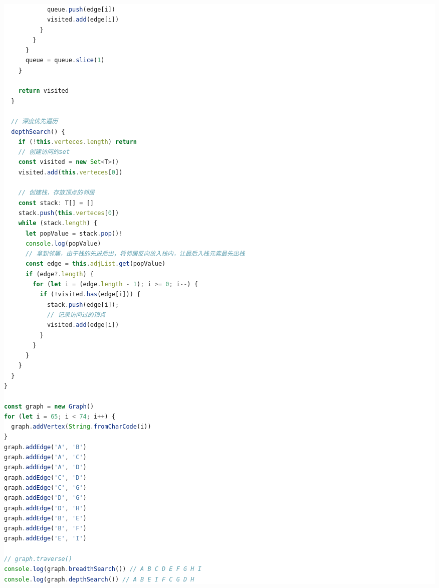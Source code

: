 ```ts
            queue.push(edge[i])
            visited.add(edge[i])
          }
        }
      }
      queue = queue.slice(1)
    }

    return visited
  }

  // 深度优先遍历
  depthSearch() {
    if (!this.verteces.length) return
    // 创建访问的set
    const visited = new Set<T>()
    visited.add(this.verteces[0])

    // 创建栈，存放顶点的邻居
    const stack: T[] = []
    stack.push(this.verteces[0])
    while (stack.length) {
      let popValue = stack.pop()!
      console.log(popValue)
      // 拿到邻居，由于栈的先进后出，将邻居反向放入栈内，让最后入栈元素最先出栈
      const edge = this.adjList.get(popValue)
      if (edge?.length) {
        for (let i = (edge.length - 1); i >= 0; i--) {
          if (!visited.has(edge[i])) {
            stack.push(edge[i]);
            // 记录访问过的顶点
            visited.add(edge[i])
          }
        }
      }
    }
  }
}

const graph = new Graph()
for (let i = 65; i < 74; i++) {
  graph.addVertex(String.fromCharCode(i))
}
graph.addEdge('A', 'B')
graph.addEdge('A', 'C')
graph.addEdge('A', 'D')
graph.addEdge('C', 'D')
graph.addEdge('C', 'G')
graph.addEdge('D', 'G')
graph.addEdge('D', 'H')
graph.addEdge('B', 'E')
graph.addEdge('B', 'F')
graph.addEdge('E', 'I')

// graph.traverse()
console.log(graph.breadthSearch()) // A B C D E F G H I
console.log(graph.depthSearch()) // A B E I F C G D H
```
